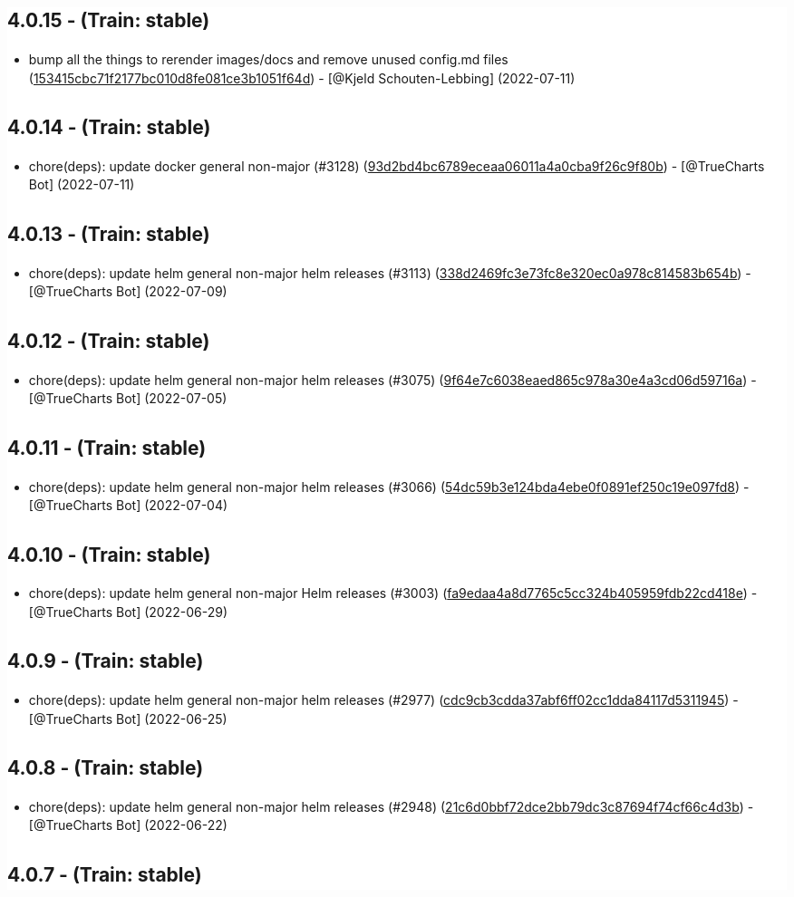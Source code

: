 ## 4.0.15 - (Train: stable)

- bump all the things to rerender images/docs and remove unused config.md files ([153415cbc71f2177bc010d8fe081ce3b1051f64d](https://github.com/truecharts/charts/commit/153415cbc71f2177bc010d8fe081ce3b1051f64d)) - [@Kjeld Schouten-Lebbing] (2022-07-11)

## 4.0.14 - (Train: stable)

- chore(deps): update docker general non-major (#3128) ([93d2bd4bc6789eceaa06011a4a0cba9f26c9f80b](https://github.com/truecharts/charts/commit/93d2bd4bc6789eceaa06011a4a0cba9f26c9f80b)) - [@TrueCharts Bot] (2022-07-11)

## 4.0.13 - (Train: stable)

- chore(deps): update helm general non-major helm releases (#3113) ([338d2469fc3e73fc8e320ec0a978c814583b654b](https://github.com/truecharts/charts/commit/338d2469fc3e73fc8e320ec0a978c814583b654b)) - [@TrueCharts Bot] (2022-07-09)

## 4.0.12 - (Train: stable)

- chore(deps): update helm general non-major helm releases (#3075) ([9f64e7c6038eaed865c978a30e4a3cd06d59716a](https://github.com/truecharts/charts/commit/9f64e7c6038eaed865c978a30e4a3cd06d59716a)) - [@TrueCharts Bot] (2022-07-05)

## 4.0.11 - (Train: stable)

- chore(deps): update helm general non-major helm releases (#3066) ([54dc59b3e124bda4ebe0f0891ef250c19e097fd8](https://github.com/truecharts/charts/commit/54dc59b3e124bda4ebe0f0891ef250c19e097fd8)) - [@TrueCharts Bot] (2022-07-04)

## 4.0.10 - (Train: stable)

- chore(deps): update helm general non-major Helm releases (#3003) ([fa9edaa4a8d7765c5cc324b405959fdb22cd418e](https://github.com/truecharts/charts/commit/fa9edaa4a8d7765c5cc324b405959fdb22cd418e)) - [@TrueCharts Bot] (2022-06-29)

## 4.0.9 - (Train: stable)

- chore(deps): update helm general non-major helm releases (#2977) ([cdc9cb3cdda37abf6ff02cc1dda84117d5311945](https://github.com/truecharts/charts/commit/cdc9cb3cdda37abf6ff02cc1dda84117d5311945)) - [@TrueCharts Bot] (2022-06-25)

## 4.0.8 - (Train: stable)

- chore(deps): update helm general non-major helm releases (#2948) ([21c6d0bbf72dce2bb79dc3c87694f74cf66c4d3b](https://github.com/truecharts/charts/commit/21c6d0bbf72dce2bb79dc3c87694f74cf66c4d3b)) - [@TrueCharts Bot] (2022-06-22)

## 4.0.7 - (Train: stable)
